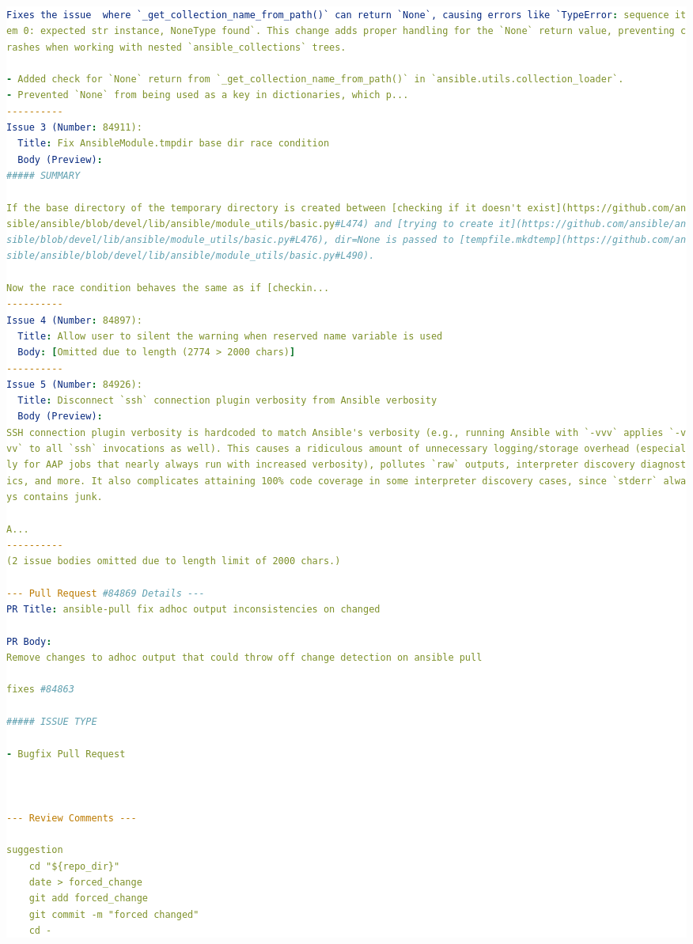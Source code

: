 ```yaml
Fixes the issue  where `_get_collection_name_from_path()` can return `None`, causing errors like `TypeError: sequence item 0: expected str instance, NoneType found`. This change adds proper handling for the `None` return value, preventing crashes when working with nested `ansible_collections` trees.

- Added check for `None` return from `_get_collection_name_from_path()` in `ansible.utils.collection_loader`.
- Prevented `None` from being used as a key in dictionaries, which p...
----------
Issue 3 (Number: 84911):
  Title: Fix AnsibleModule.tmpdir base dir race condition
  Body (Preview):
##### SUMMARY

If the base directory of the temporary directory is created between [checking if it doesn't exist](https://github.com/ansible/ansible/blob/devel/lib/ansible/module_utils/basic.py#L474) and [trying to create it](https://github.com/ansible/ansible/blob/devel/lib/ansible/module_utils/basic.py#L476), dir=None is passed to [tempfile.mkdtemp](https://github.com/ansible/ansible/blob/devel/lib/ansible/module_utils/basic.py#L490).

Now the race condition behaves the same as if [checkin...
----------
Issue 4 (Number: 84897):
  Title: Allow user to silent the warning when reserved name variable is used
  Body: [Omitted due to length (2774 > 2000 chars)]
----------
Issue 5 (Number: 84926):
  Title: Disconnect `ssh` connection plugin verbosity from Ansible verbosity
  Body (Preview):
SSH connection plugin verbosity is hardcoded to match Ansible's verbosity (e.g., running Ansible with `-vvv` applies `-vvv` to all `ssh` invocations as well). This causes a ridiculous amount of unnecessary logging/storage overhead (especially for AAP jobs that nearly always run with increased verbosity), pollutes `raw` outputs, interpreter discovery diagnostics, and more. It also complicates attaining 100% code coverage in some interpreter discovery cases, since `stderr` always contains junk.

A...
----------
(2 issue bodies omitted due to length limit of 2000 chars.)

--- Pull Request #84869 Details ---
PR Title: ansible-pull fix adhoc output inconsistencies on changed

PR Body:
Remove changes to adhoc output that could throw off change detection on ansible pull

fixes #84863

##### ISSUE TYPE

- Bugfix Pull Request



--- Review Comments ---

suggestion
    cd "${repo_dir}"
    date > forced_change
    git add forced_change
    git commit -m "forced changed"
    cd -


```
